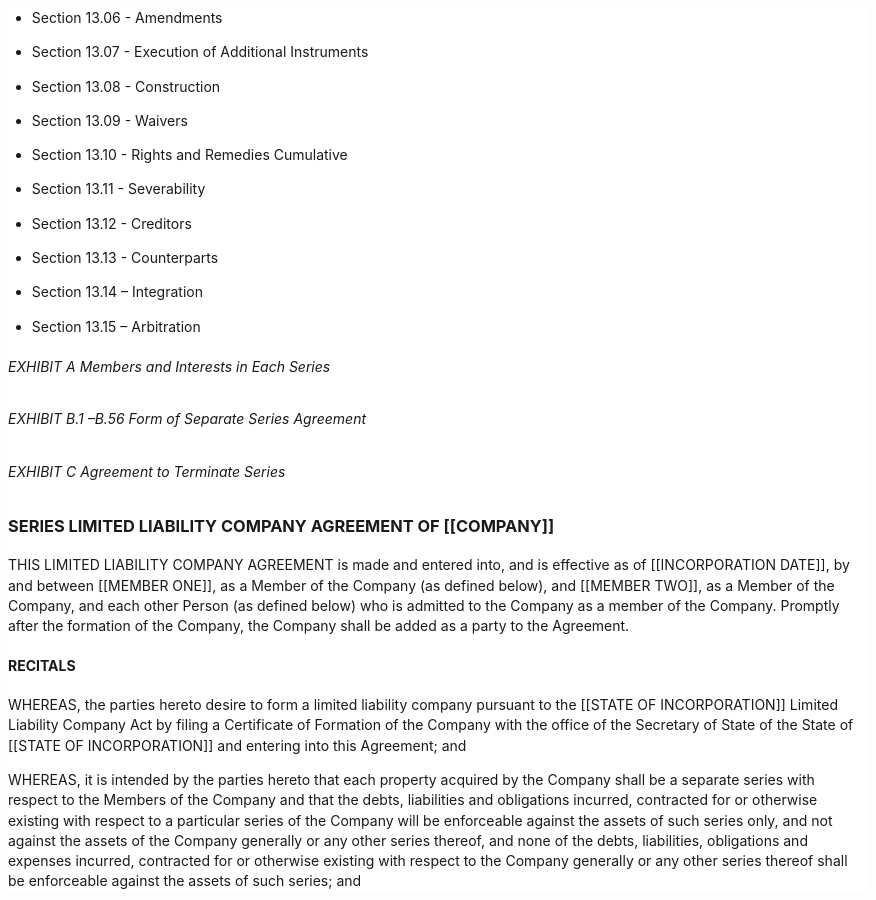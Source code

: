 * Section 13.06 - Amendments

* Section 13.07 - Execution of Additional Instruments

* Section 13.08 - Construction

* Section 13.09 - Waivers

* Section 13.10 - Rights and Remedies Cumulative

* Section 13.11 - Severability

* Section 13.12 - Creditors

* Section 13.13 - Counterparts

* Section 13.14 – Integration

* Section 13.15 – Arbitration








###### EXHIBIT A     Members and Interests in Each Series

###### EXHIBIT B.1 –B.56  Form of Separate Series Agreement

###### EXHIBIT C     Agreement to Terminate Series





### SERIES LIMITED LIABILITY COMPANY AGREEMENT OF [[COMPANY]]



THIS LIMITED LIABILITY COMPANY AGREEMENT is made and entered into, and is effective as of [[INCORPORATION DATE]], by and between [[MEMBER ONE]], as a Member of the Company (as defined below), and [[MEMBER TWO]], as a Member of the Company, and each other Person (as defined below) who is admitted to the Company as a member of the Company. Promptly after the formation of the Company, the Company shall be added as a party to the Agreement.



#### RECITALS

WHEREAS, the parties hereto desire to form a limited liability company pursuant to the [[STATE OF INCORPORATION]] Limited Liability Company Act by filing a Certificate of Formation of the Company with the office of the Secretary of State of the State of [[STATE OF INCORPORATION]] and entering into this Agreement; and


WHEREAS, it is intended by the parties hereto that each property acquired by the Company shall be a separate series with respect to the Members of the Company and that the debts, liabilities and obligations incurred, contracted for or otherwise existing with respect to a particular series of the Company will be enforceable against the assets of such series only, and not against the assets of the Company generally or any other series thereof, and none of the debts, liabilities, obligations and expenses incurred, contracted for or otherwise existing with respect to the Company generally or any other series thereof shall be enforceable against the assets of such series; and
